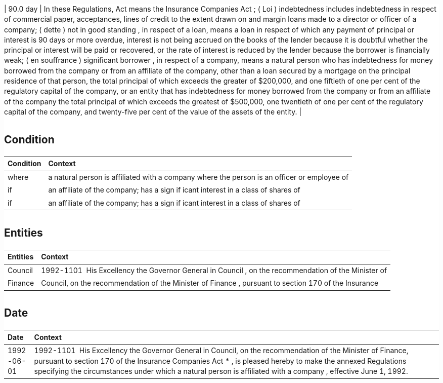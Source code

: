 | 90.0 day   | In these Regulations, Act  means the  Insurance Companies Act ; ( Loi ) indebtedness  includes indebtedness in respect of commercial paper, acceptances, lines of credit to the extent drawn on and margin loans made to a director or officer of a company; ( dette ) not in good standing , in respect of a loan, means a loan in respect of which any payment of principal or interest is 90 days or more overdue, interest is not being accrued on the books of the lender because it is doubtful whether the principal or interest will be paid or recovered, or the rate of interest is reduced by the lender because the borrower is financially weak; ( en souffrance ) significant borrower , in respect of a company, means a natural person who has indebtedness for money borrowed from the company or from an affiliate of the company, other than a loan secured by a mortgage on the principal residence of that person, the total principal of which exceeds the greater of $200,000, and one fiftieth of one per cent of the regulatory capital of the company, or an entity that has indebtedness for money borrowed from the company or from an affiliate of the company the total principal of which exceeds the greatest of $500,000, one twentieth of one per cent of the regulatory capital of the company, and twenty-five per cent of the value of the assets of the entity. |


## Condition
| Condition   | Context                                                                                     |
|:------------|:--------------------------------------------------------------------------------------------|
| where       | a natural person is affiliated with a company where the person is an officer or employee of |
| if          | an affiliate of the company; has a sign if icant interest in a class of shares of           |
| if          | an affiliate of the company; has a sign if icant interest in a class of shares of           |


## Entities
| Entities   | Context                                                                                               |
|:-----------|:------------------------------------------------------------------------------------------------------|
| Council    | 1992-1101  His Excellency the Governor General in  Council , on the recommendation of the Minister of |
| Finance    | Council, on the recommendation of the Minister of Finance , pursuant to section 170 of the Insurance  |


## Date
| Date       | Context                                                                                                                                                                                                                                                                                                                                      |
|:-----------|:---------------------------------------------------------------------------------------------------------------------------------------------------------------------------------------------------------------------------------------------------------------------------------------------------------------------------------------------|
| 1992-06-01 | 1992-1101  His Excellency the Governor General in Council, on the recommendation of the Minister of Finance, pursuant to section 170 of the  Insurance Companies Act * , is pleased hereby to make the annexed  Regulations specifying the circumstances under which a natural person is affiliated with a company , effective June 1, 1992. |


